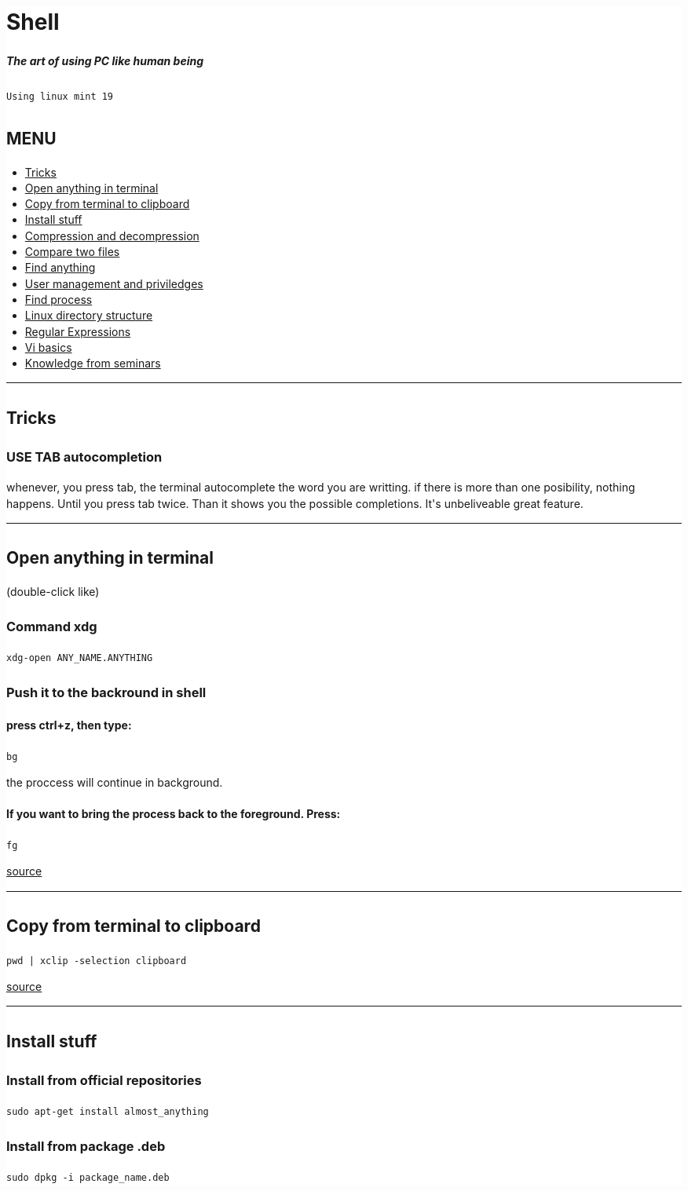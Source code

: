 # Shell 
##### The art of using PC like human being
```Using linux mint 19```

## MENU

+ [Tricks](#tricks)
+ [Open anything in terminal](#open-anything-in-terminal)
+ [Copy from terminal to clipboard](#copy-from-terminal-to-clipboard)
+ [Install stuff](#install-stuff)
+ [Compression and decompression](#Compression-and-decompression)
+ [Compare two files](#compare-two-files)
+ [Find anything](#find-anything)
+ [User management and priviledges](#user-management-and-priviledges)
+ [Find process](#find-process)
+ [Linux directory structure](#linux-directory-structure)
+ [Regular Expressions](#regular-expressions)
+ [Vi basics](#vi-basics)
+ [Knowledge from seminars](#knowledge-from-seminars)
---
## Tricks
### USE TAB autocompletion
whenever, you press tab, the terminal autocomplete the word you are writting.
if there is more than one posibility, nothing happens. Until you press tab twice.
Than it shows you the possible completions.
It's unbeliveable great feature.

---
## Open anything in terminal
(double-click like)
### Command xdg
```
xdg-open ANY_NAME.ANYTHING
```
### Push it to the backround in shell
#### press ctrl+z, then type:
```
bg
```
the proccess will continue in background.
#### If you want to bring the process back to the foreground. Press:
```
fg
```
[source](https://superuser.com/questions/154486/how-to-run-programs-from-a-linux-terminal-without-blocking-the-terminal)

---
## Copy from terminal to clipboard
```
pwd | xclip -selection clipboard
```
[source](https://askubuntu.com/questions/597788/copy-to-clipboard-current-path-from-console-with-no-mouse)

---
## Install stuff
### Install from official repositories
```
sudo apt-get install almost_anything
```
### Install from package .deb
```
sudo dpkg -i package_name.deb